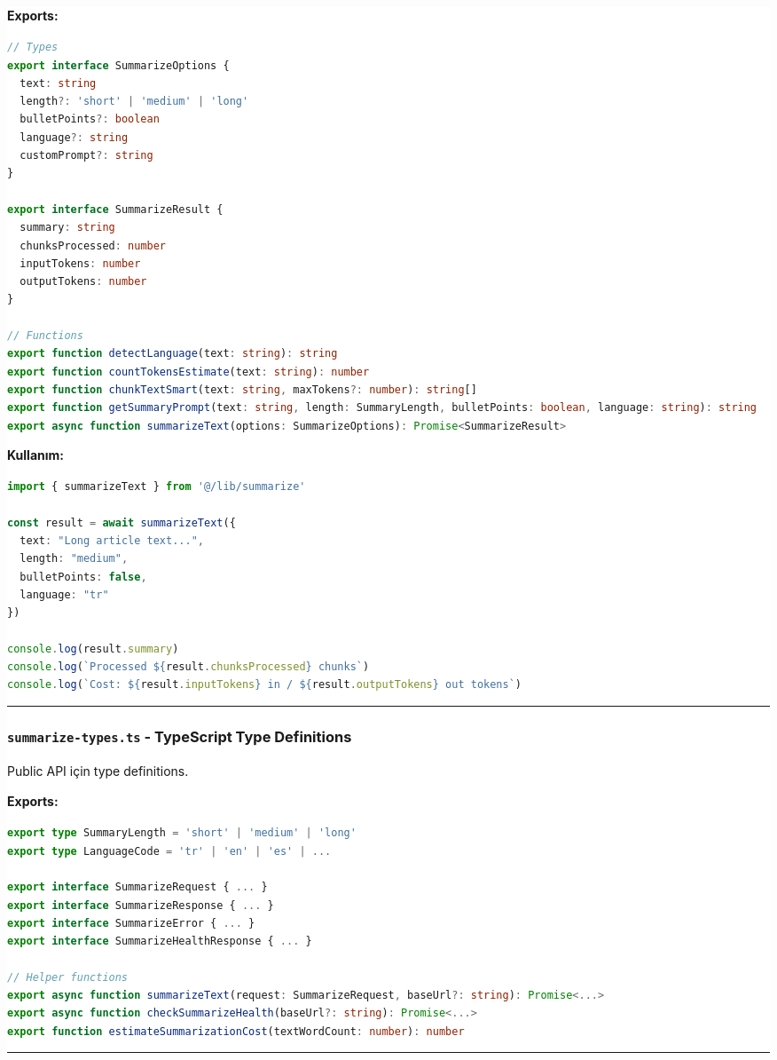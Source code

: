 **Exports:**
```typescript
// Types
export interface SummarizeOptions {
  text: string
  length?: 'short' | 'medium' | 'long'
  bulletPoints?: boolean
  language?: string
  customPrompt?: string
}

export interface SummarizeResult {
  summary: string
  chunksProcessed: number
  inputTokens: number
  outputTokens: number
}

// Functions
export function detectLanguage(text: string): string
export function countTokensEstimate(text: string): number
export function chunkTextSmart(text: string, maxTokens?: number): string[]
export function getSummaryPrompt(text: string, length: SummaryLength, bulletPoints: boolean, language: string): string
export async function summarizeText(options: SummarizeOptions): Promise<SummarizeResult>
```

**Kullanım:**
```typescript
import { summarizeText } from '@/lib/summarize'

const result = await summarizeText({
  text: "Long article text...",
  length: "medium",
  bulletPoints: false,
  language: "tr"
})

console.log(result.summary)
console.log(`Processed ${result.chunksProcessed} chunks`)
console.log(`Cost: ${result.inputTokens} in / ${result.outputTokens} out tokens`)
```

---

### `summarize-types.ts` - TypeScript Type Definitions
Public API için type definitions.

**Exports:**
```typescript
export type SummaryLength = 'short' | 'medium' | 'long'
export type LanguageCode = 'tr' | 'en' | 'es' | ...

export interface SummarizeRequest { ... }
export interface SummarizeResponse { ... }
export interface SummarizeError { ... }
export interface SummarizeHealthResponse { ... }

// Helper functions
export async function summarizeText(request: SummarizeRequest, baseUrl?: string): Promise<...>
export async function checkSummarizeHealth(baseUrl?: string): Promise<...>
export function estimateSummarizationCost(textWordCount: number): number
```

---